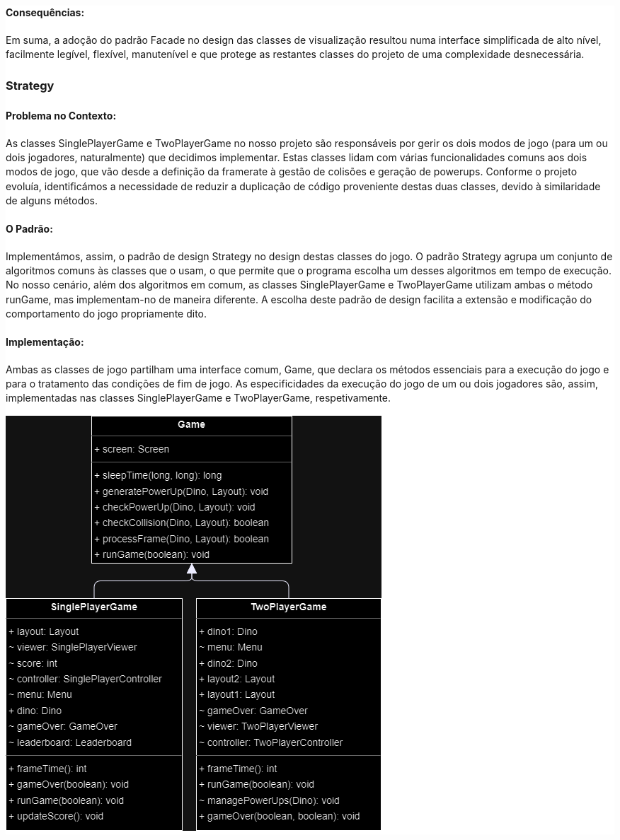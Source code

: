 
#### Consequências:
Em suma, a adoção do padrão Facade no design das classes de visualização resultou numa interface simplificada de alto nível, facilmente legível, flexível, manutenível e que protege as restantes classes do projeto de uma complexidade desnecessária.

### Strategy

#### Problema no Contexto:
As classes SinglePlayerGame e TwoPlayerGame no nosso projeto são responsáveis por gerir os dois modos de jogo (para um ou dois jogadores, naturalmente) que decidimos implementar. Estas classes lidam com várias funcionalidades comuns aos dois modos de jogo, que vão desde a definição da framerate à gestão de colisões e geração de powerups. Conforme o projeto evoluía, identificámos a necessidade de reduzir a duplicação de código proveniente destas duas classes, devido à similaridade de alguns métodos.
#### O Padrão:
Implementámos, assim, o padrão de design Strategy no design destas classes do jogo. O padrão Strategy agrupa um conjunto de algoritmos comuns às classes que o usam, o que permite que o programa escolha um desses algoritmos em tempo de execução. No nosso cenário, além dos algoritmos em comum, as classes SinglePlayerGame e TwoPlayerGame utilizam ambas o método runGame, mas implementam-no de maneira diferente. A escolha deste padrão de design facilita a extensão e modificação do comportamento do jogo propriamente dito.
#### Implementação:
Ambas as classes de jogo partilham uma interface comum, Game, que declara os métodos essenciais para a execução do jogo e para o tratamento das condições de fim de jogo. As especificidades da execução do jogo de um ou dois jogadores são, assim, implementadas nas classes SinglePlayerGame e TwoPlayerGame, respetivamente.

![strategy](./docs/images/UML/strategy.png)
